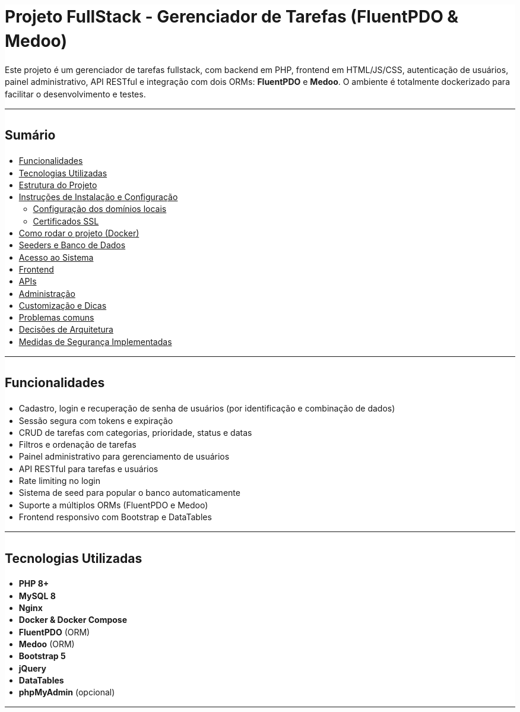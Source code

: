 # Projeto FullStack - Gerenciador de Tarefas (FluentPDO & Medoo)

Este projeto é um gerenciador de tarefas fullstack, com backend em PHP, frontend em HTML/JS/CSS, autenticação de usuários, painel administrativo, API RESTful e integração com dois ORMs: **FluentPDO** e **Medoo**. O ambiente é totalmente dockerizado para facilitar o desenvolvimento e testes.

---

## Sumário

- [Funcionalidades](#funcionalidades)
- [Tecnologias Utilizadas](#tecnologias-utilizadas)
- [Estrutura do Projeto](#estrutura-do-projeto)
- [Instruções de Instalação e Configuração](#instruções-de-instalação-e-configuração)
  - [Configuração dos domínios locais](#configuração-dos-domínios-locais)
  - [Certificados SSL](#certificados-ssl)
- [Como rodar o projeto (Docker)](#como-rodar-o-projeto-docker)
- [Seeders e Banco de Dados](#seeders-e-banco-de-dados)
- [Acesso ao Sistema](#acesso-ao-sistema)
- [Frontend](#frontend)
- [APIs](#apis)
- [Administração](#administração)
- [Customização e Dicas](#customização-e-dicas)
- [Problemas comuns](#problemas-comuns)
- [Decisões de Arquitetura](#decisões-de-arquitetura)
- [Medidas de Segurança Implementadas](#medidas-de-segurança-implementadas)

---

## Funcionalidades

- Cadastro, login e recuperação de senha de usuários (por identificação e combinação de dados)
- Sessão segura com tokens e expiração
- CRUD de tarefas com categorias, prioridade, status e datas
- Filtros e ordenação de tarefas
- Painel administrativo para gerenciamento de usuários
- API RESTful para tarefas e usuários
- Rate limiting no login
- Sistema de seed para popular o banco automaticamente
- Suporte a múltiplos ORMs (FluentPDO e Medoo)
- Frontend responsivo com Bootstrap e DataTables

---

## Tecnologias Utilizadas

- **PHP 8+**
- **MySQL 8**
- **Nginx**
- **Docker & Docker Compose**
- **FluentPDO** (ORM)
- **Medoo** (ORM)
- **Bootstrap 5**
- **jQuery**
- **DataTables**
- **phpMyAdmin** (opcional)

---